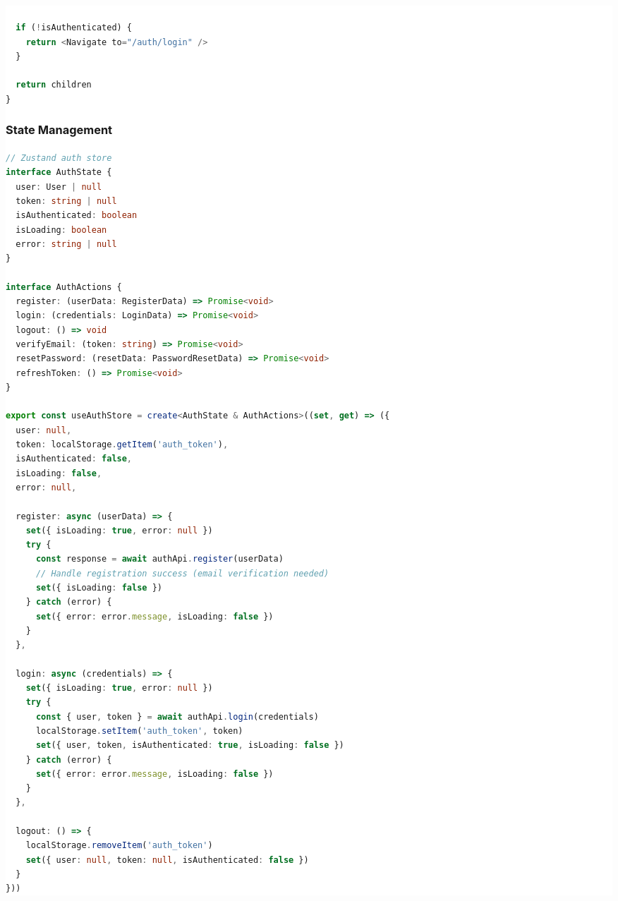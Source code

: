 ```typescript
  
  if (!isAuthenticated) {
    return <Navigate to="/auth/login" />
  }
  
  return children
}
```

### State Management
```typescript
// Zustand auth store
interface AuthState {
  user: User | null
  token: string | null
  isAuthenticated: boolean
  isLoading: boolean
  error: string | null
}

interface AuthActions {
  register: (userData: RegisterData) => Promise<void>
  login: (credentials: LoginData) => Promise<void>
  logout: () => void
  verifyEmail: (token: string) => Promise<void>
  resetPassword: (resetData: PasswordResetData) => Promise<void>
  refreshToken: () => Promise<void>
}

export const useAuthStore = create<AuthState & AuthActions>((set, get) => ({
  user: null,
  token: localStorage.getItem('auth_token'),
  isAuthenticated: false,
  isLoading: false,
  error: null,
  
  register: async (userData) => {
    set({ isLoading: true, error: null })
    try {
      const response = await authApi.register(userData)
      // Handle registration success (email verification needed)
      set({ isLoading: false })
    } catch (error) {
      set({ error: error.message, isLoading: false })
    }
  },
  
  login: async (credentials) => {
    set({ isLoading: true, error: null })
    try {
      const { user, token } = await authApi.login(credentials)
      localStorage.setItem('auth_token', token)
      set({ user, token, isAuthenticated: true, isLoading: false })
    } catch (error) {
      set({ error: error.message, isLoading: false })
    }
  },
  
  logout: () => {
    localStorage.removeItem('auth_token')
    set({ user: null, token: null, isAuthenticated: false })
  }
}))
```